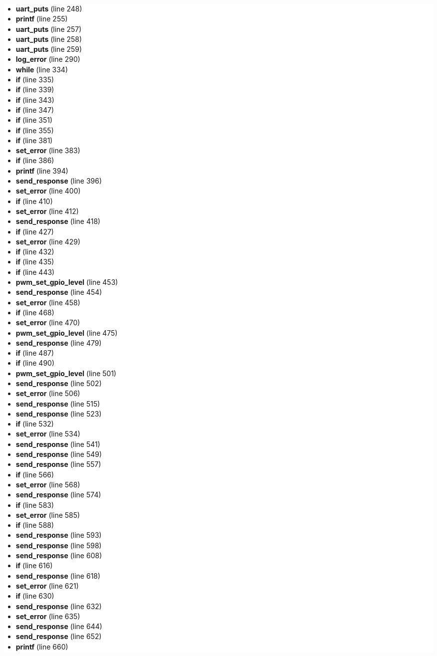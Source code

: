 - **uart_puts** (line 248)
- **printf** (line 255)
- **uart_puts** (line 257)
- **uart_puts** (line 258)
- **uart_puts** (line 259)
- **log_error** (line 290)
- **while** (line 334)
- **if** (line 335)
- **if** (line 339)
- **if** (line 343)
- **if** (line 347)
- **if** (line 351)
- **if** (line 355)
- **if** (line 381)
- **set_error** (line 383)
- **if** (line 386)
- **printf** (line 394)
- **send_response** (line 396)
- **set_error** (line 400)
- **if** (line 410)
- **set_error** (line 412)
- **send_response** (line 418)
- **if** (line 427)
- **set_error** (line 429)
- **if** (line 432)
- **if** (line 435)
- **if** (line 443)
- **pwm_set_gpio_level** (line 453)
- **send_response** (line 454)
- **set_error** (line 458)
- **if** (line 468)
- **set_error** (line 470)
- **pwm_set_gpio_level** (line 475)
- **send_response** (line 479)
- **if** (line 487)
- **if** (line 490)
- **pwm_set_gpio_level** (line 501)
- **send_response** (line 502)
- **set_error** (line 506)
- **send_response** (line 515)
- **send_response** (line 523)
- **if** (line 532)
- **set_error** (line 534)
- **send_response** (line 541)
- **send_response** (line 549)
- **send_response** (line 557)
- **if** (line 566)
- **set_error** (line 568)
- **send_response** (line 574)
- **if** (line 583)
- **set_error** (line 585)
- **if** (line 588)
- **send_response** (line 593)
- **send_response** (line 598)
- **send_response** (line 608)
- **if** (line 616)
- **send_response** (line 618)
- **set_error** (line 621)
- **if** (line 630)
- **send_response** (line 632)
- **set_error** (line 635)
- **send_response** (line 644)
- **send_response** (line 652)
- **printf** (line 660)
